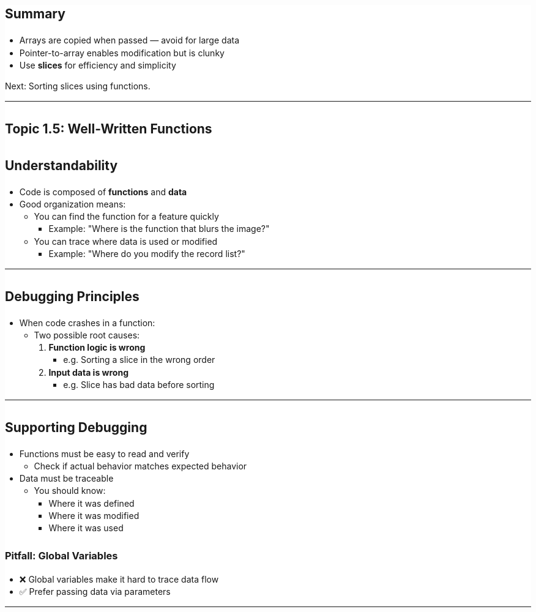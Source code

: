 
## Summary

- Arrays are copied when passed — avoid for large data
- Pointer-to-array enables modification but is clunky
- Use **slices** for efficiency and simplicity

Next: Sorting slices using functions.

---

## Topic 1.5: Well-Written Functions

## Understandability

- Code is composed of **functions** and **data**
- Good organization means:
  - You can find the function for a feature quickly
    - Example: "Where is the function that blurs the image?"
  - You can trace where data is used or modified
    - Example: "Where do you modify the record list?"

---

## Debugging Principles

- When code crashes in a function:
  - Two possible root causes:
    1. **Function logic is wrong**
       - e.g. Sorting a slice in the wrong order
    2. **Input data is wrong**
       - e.g. Slice has bad data before sorting

---

## Supporting Debugging

- Functions must be easy to read and verify
  - Check if actual behavior matches expected behavior
- Data must be traceable
  - You should know:
    - Where it was defined
    - Where it was modified
    - Where it was used

### Pitfall: Global Variables

- ❌ Global variables make it hard to trace data flow
- ✅ Prefer passing data via parameters

---
